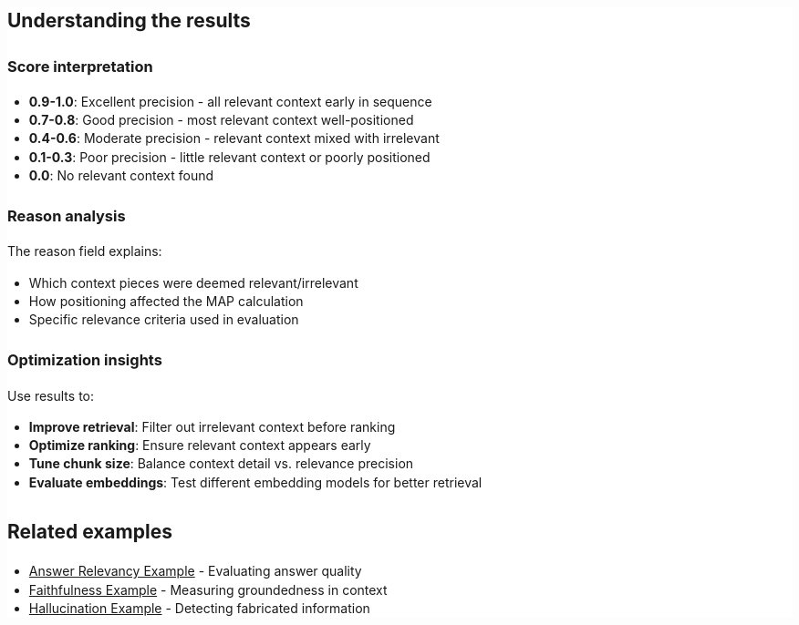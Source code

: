 ## Understanding the results

### Score interpretation

- **0.9-1.0**: Excellent precision - all relevant context early in sequence
- **0.7-0.8**: Good precision - most relevant context well-positioned  
- **0.4-0.6**: Moderate precision - relevant context mixed with irrelevant
- **0.1-0.3**: Poor precision - little relevant context or poorly positioned
- **0.0**: No relevant context found

### Reason analysis

The reason field explains:
- Which context pieces were deemed relevant/irrelevant
- How positioning affected the MAP calculation
- Specific relevance criteria used in evaluation

### Optimization insights

Use results to:
- **Improve retrieval**: Filter out irrelevant context before ranking
- **Optimize ranking**: Ensure relevant context appears early
- **Tune chunk size**: Balance context detail vs. relevance precision
- **Evaluate embeddings**: Test different embedding models for better retrieval

## Related examples

- [Answer Relevancy Example](/examples/scorers/answer-relevancy) - Evaluating answer quality
- [Faithfulness Example](/examples/scorers/faithfulness) - Measuring groundedness in context
- [Hallucination Example](/examples/scorers/hallucination) - Detecting fabricated information
